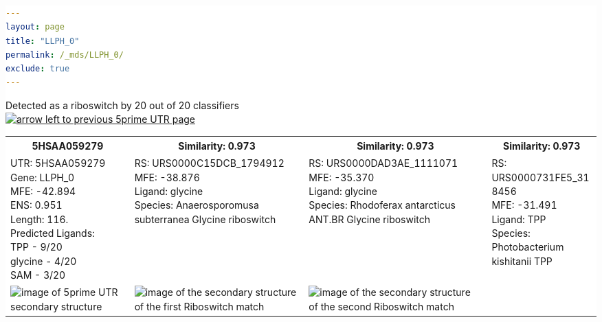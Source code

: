 ```yaml
---
layout: page
title: "LLPH_0"
permalink: /_mds/LLPH_0/
exclude: true
---
```


<link rel="stylesheet" href="../../custom.css">


<div> Detected as a riboswitch by 20 out of 20 classifiers </div>



<div class="row" >
  <div class="column">
    <a href="../../_mds/WDR35_0/"><span title="Previous 5 prime UTR"><img src="../../icons/arrow_left.png" alt="arrow left to previous 5prime UTR page" style="width:100%"></span></a>
  </div>
  <div class="column_center">
    <table>
      <tr>
        <th>5HSAA059279</th>
        <th>Similarity: 0.973</th>
        <th>Similarity: 0.973</th>
        <th>Similarity: 0.973</th>
      </tr>
        <tr>
            <td>
                    UTR: 5HSAA059279<br>
                    Gene: LLPH_0<br>
                    MFE: -42.894<br>
                    ENS: 0.951<br>
                    Length: 116.<br>
                    Predicted Ligands:<br>
                    TPP - 9/20<br>
                    glycine - 4/20<br>
                    SAM - 3/20<br>         
            </td>
            <td>
                    RS: URS0000C15DCB_1794912<br>
                    MFE: -38.876<br>
                    Ligand: glycine<br>
                    Species: Anaerosporomusa subterranea Glycine riboswitch<br>
            </td>
            <td>
                    RS: URS0000DAD3AE_1111071<br>
                    MFE: -35.370<br>
                    Ligand: glycine<br>
                    Species: Rhodoferax antarcticus ANT.BR Glycine riboswitch<br>
            </td>
            <td>
                    RS: URS0000731FE5_318456<br>
                    MFE: -31.491<br>
                    Ligand: TPP<br>
                Species: Photobacterium kishitanii TPP<br>
            </td>
        </tr>
      <tr>
        <td><span title="NUPACK MFE secondary structure of the 5 prime UTR (100 folding simulations)"><img src="../../alns/dot/UTR_5HSAA059279_629.png" alt="image of 5prime UTR secondary structure" style="width:100%"></span></td>
        <td><span title="NUPACK MFE secondary structure of the first riboswitch match (100 folding simulations)"><img src="../../alns/dot/RS_URS0000C15DCB_1794912_629.png" alt="image of the secondary structure of the first Riboswitch match" style="width:100%"></span></td>
        <td><span title="NUPACK MFE secondary structure of the second riboswitch match (100 folding simulations)"><img src="../../alns/dot/RS_URS0000DAD3AE_1111071_629.png" alt="image of the secondary structure of the second Riboswitch match" style="width:100%"></span></td>